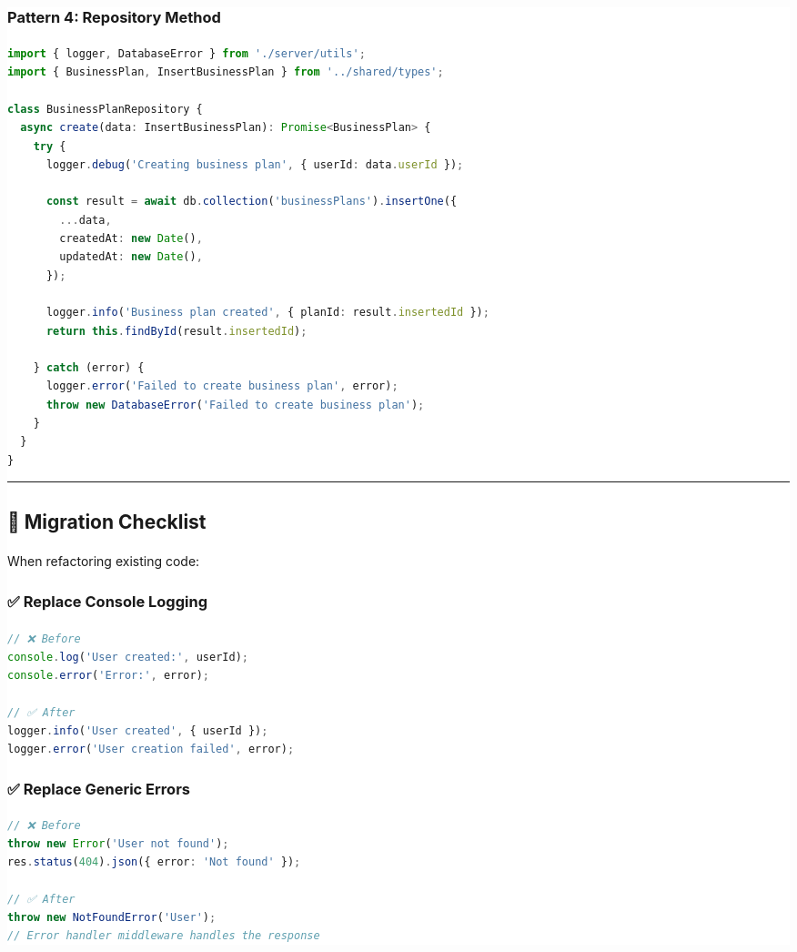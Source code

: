 ### Pattern 4: Repository Method

```typescript
import { logger, DatabaseError } from './server/utils';
import { BusinessPlan, InsertBusinessPlan } from '../shared/types';

class BusinessPlanRepository {
  async create(data: InsertBusinessPlan): Promise<BusinessPlan> {
    try {
      logger.debug('Creating business plan', { userId: data.userId });
      
      const result = await db.collection('businessPlans').insertOne({
        ...data,
        createdAt: new Date(),
        updatedAt: new Date(),
      });
      
      logger.info('Business plan created', { planId: result.insertedId });
      return this.findById(result.insertedId);
      
    } catch (error) {
      logger.error('Failed to create business plan', error);
      throw new DatabaseError('Failed to create business plan');
    }
  }
}
```

---

## 🔧 Migration Checklist

When refactoring existing code:

### ✅ Replace Console Logging
```typescript
// ❌ Before
console.log('User created:', userId);
console.error('Error:', error);

// ✅ After
logger.info('User created', { userId });
logger.error('User creation failed', error);
```

### ✅ Replace Generic Errors
```typescript
// ❌ Before
throw new Error('User not found');
res.status(404).json({ error: 'Not found' });

// ✅ After
throw new NotFoundError('User');
// Error handler middleware handles the response
```
